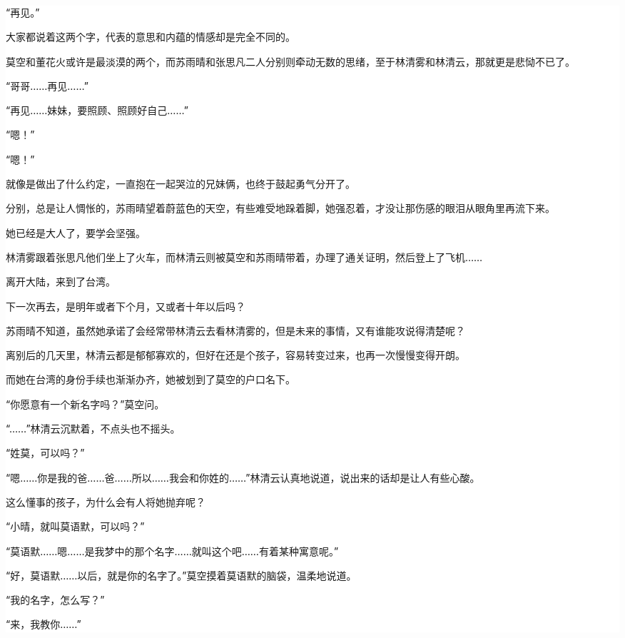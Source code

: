 “再见。”

大家都说着这两个字，代表的意思和内蕴的情感却是完全不同的。

莫空和董花火或许是最淡漠的两个，而苏雨晴和张思凡二人分别则牵动无数的思绪，至于林清雾和林清云，那就更是悲恸不已了。

“哥哥……再见……”

“再见……妹妹，要照顾、照顾好自己……”

“嗯！”

“嗯！”

就像是做出了什么约定，一直抱在一起哭泣的兄妹俩，也终于鼓起勇气分开了。

分别，总是让人惆怅的，苏雨晴望着蔚蓝色的天空，有些难受地跺着脚，她强忍着，才没让那伤感的眼泪从眼角里再流下来。

她已经是大人了，要学会坚强。

林清雾跟着张思凡他们坐上了火车，而林清云则被莫空和苏雨晴带着，办理了通关证明，然后登上了飞机……

离开大陆，来到了台湾。

下一次再去，是明年或者下个月，又或者十年以后吗？

苏雨晴不知道，虽然她承诺了会经常带林清云去看林清雾的，但是未来的事情，又有谁能攻说得清楚呢？

离别后的几天里，林清云都是郁郁寡欢的，但好在还是个孩子，容易转变过来，也再一次慢慢变得开朗。

而她在台湾的身份手续也渐渐办齐，她被划到了莫空的户口名下。

“你愿意有一个新名字吗？”莫空问。

“……”林清云沉默着，不点头也不摇头。

“姓莫，可以吗？”

“嗯……你是我的爸……爸……所以……我会和你姓的……”林清云认真地说道，说出来的话却是让人有些心酸。

这么懂事的孩子，为什么会有人将她抛弃呢？

“小晴，就叫莫语默，可以吗？”

“莫语默……嗯……是我梦中的那个名字……就叫这个吧……有着某种寓意呢。”

“好，莫语默……以后，就是你的名字了。”莫空摸着莫语默的脑袋，温柔地说道。

“我的名字，怎么写？”

“来，我教你……”
